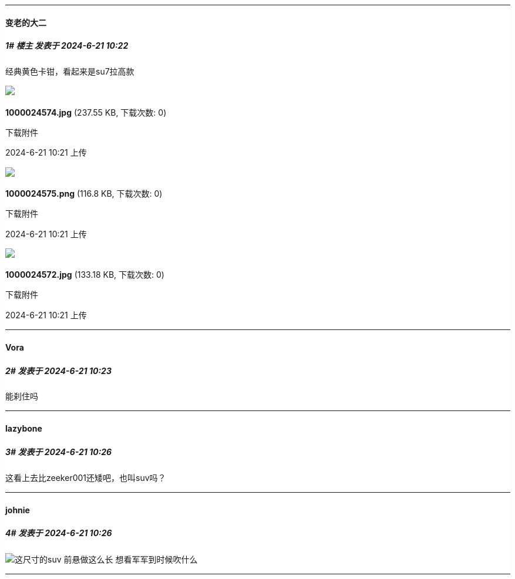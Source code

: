 ﻿
*****

####  变老的大二  
##### 1#       楼主       发表于 2024-6-21 10:22

经典黄色卡钳，看起来是su7拉高款

<img src="https://img.saraba1st.com/forum/202406/21/102155rnbi4dlm8dkn4hk4.jpg" referrerpolicy="no-referrer">

<strong>1000024574.jpg</strong> (237.55 KB, 下载次数: 0)

下载附件

2024-6-21 10:21 上传

<img src="https://img.saraba1st.com/forum/202406/21/102156hu3lheluf7wgfglp.png" referrerpolicy="no-referrer">

<strong>1000024575.png</strong> (116.8 KB, 下载次数: 0)

下载附件

2024-6-21 10:21 上传

<img src="https://img.saraba1st.com/forum/202406/21/102156y6g7lloo0ddgrsic.jpg" referrerpolicy="no-referrer">

<strong>1000024572.jpg</strong> (133.18 KB, 下载次数: 0)

下载附件

2024-6-21 10:21 上传

*****

####  Vora  
##### 2#       发表于 2024-6-21 10:23

能刹住吗

*****

####  lazybone  
##### 3#       发表于 2024-6-21 10:26

这看上去比zeeker001还矮吧，也叫suv吗？

*****

####  johnie  
##### 4#       发表于 2024-6-21 10:26

<img src="https://static.saraba1st.com/image/smiley/face2017/067.png" referrerpolicy="no-referrer">这尺寸的suv 前悬做这么长
想看军军到时候吹什么

*****
